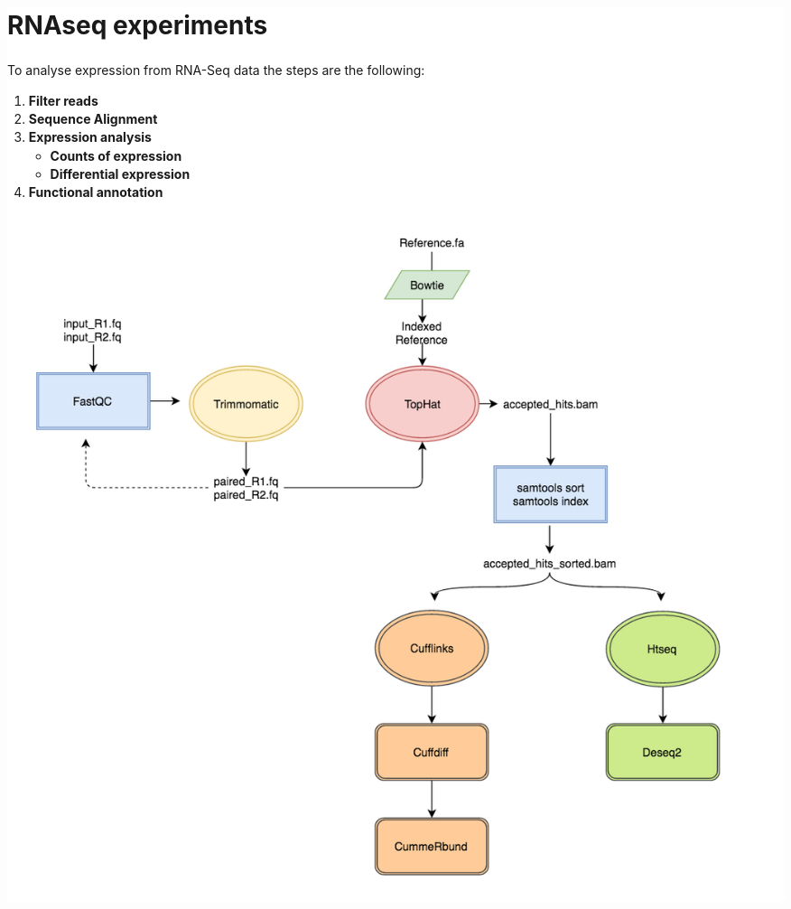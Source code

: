 # RNAseq experiments

To analyse expression from RNA-Seq data the steps are the following:

1. **Filter reads** 
1. **Sequence Alignment**
2. **Expression analysis**
	- **Counts of expression**
	- **Differential expression**
3. **Functional annotation** 

![image](workflow.png)
